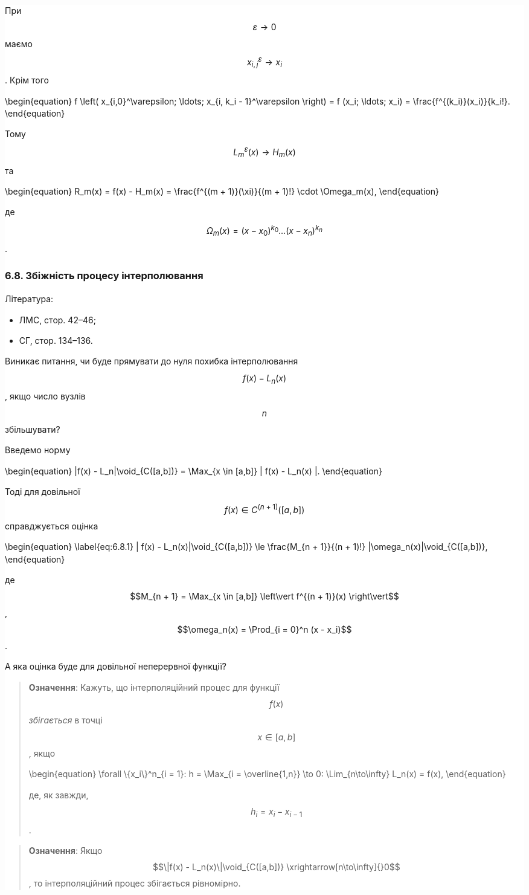 При $$\varepsilon \to 0$$ маємо $$x_{i,j}^\varepsilon \to x_i$$. Крім того

\begin{equation}
    f \left( x_{i,0}^\varepsilon; \ldots; x_{i, k_i - 1}^\varepsilon \right) = f (x_i; \ldots; x_i) = \frac{f^{(k_i)}(x_i)}{k_i!}.
\end{equation}

Тому $$L_m^\varepsilon(x) \to H_m(x)$$ та

\begin{equation}
    R_m(x) = f(x) - H_m(x) = \frac{f^{(m + 1)}(\xi)}{(m + 1)!} \cdot \Omega_m(x),
\end{equation}

де $$\Omega_m(x) = (x - x_0)^{k_0} \ldots (x - x_n)^{k_n}$$.

<a id="68-збіжність-процесу-інтерполювання"></a>
### 6.8. Збіжність процесу інтерполювання

Література:

- ЛМС, стор.&nbsp;42&ndash;46; 

- СГ, стор.&nbsp;134&ndash;136.

Виникає питання, чи буде прямувати до нуля похибка інтерполювання $$f(x) - L_n(x)$$, якщо число вузлів $$n$$ збільшувати? 

Введемо норму

\begin{equation}
    \|f(x) - L_n\|\void_{C([a,b])} = \Max_{x \in [a,b]} | f(x) - L_n(x) |.
\end{equation}

Тоді для довільної $$f(x) \in C^{(n + 1)}([a,b])$$ справджується оцінка

\begin{equation}
    \label{eq:6.8.1}
    \| f(x) - L_n(x)\|\void_{C([a,b])} \le \frac{M_{n + 1}}{(n + 1)!} \|\omega_n(x)\|\void_{C([a,b])},
\end{equation}

де $$M_{n + 1} = \Max_{x \in [a,b]} \left\vert f^{(n + 1)}(x) \right\vert$$, $$\omega_n(x) = \Prod_{i = 0}^n (x - x_i)$$. 

А яка оцінка буде для довільної неперервної функції?

> **Означення**: Кажуть, що інтерполяційний процес для функції $$f(x)$$ _збігається_ в точці $$x \in [a,b]$$, якщо
>
> \begin{equation}
> \forall \\{x_i\\}^n_{i = 1}: h = \Max_{i = \overline{1,n}} \to 0: \Lim_{n\to\infty} L_n(x) = f(x), 
> \end{equation}
>
> де, як завжди, $$h_i = x_i - x_{i-1}$$.

> **Означення**: Якщо $$\|f(x) - L_n(x)\|\void_{C([a,b])} \xrightarrow[n\to\infty]{}0$$, то інтерполяційний процес збігається рівномірно.
